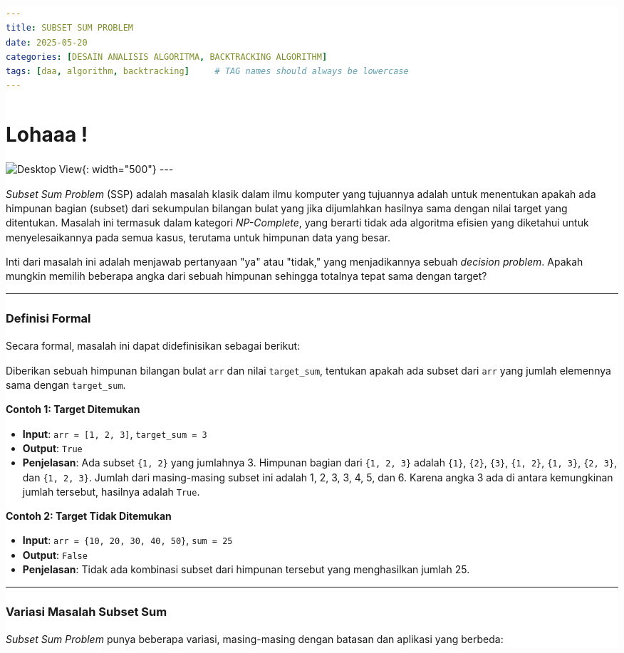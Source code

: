 ```yaml
---
title: SUBSET SUM PROBLEM
date: 2025-05-20
categories: [DESAIN ANALISIS ALGORITMA, BACKTRACKING ALGORITHM]
tags: [daa, algorithm, backtracking]     # TAG names should always be lowercase
---
```


# Lohaaa !

![Desktop View](https://i.ytimg.com/vi/0FAUzs23RX4/maxresdefault.jpg){: width="500"}
_---_

*Subset Sum Problem* (SSP) adalah masalah klasik dalam ilmu komputer yang tujuannya adalah untuk menentukan apakah ada himpunan bagian (subset) dari sekumpulan bilangan bulat yang jika dijumlahkan hasilnya sama dengan nilai target yang ditentukan. Masalah ini termasuk dalam kategori *NP-Complete*, yang berarti tidak ada algoritma efisien yang diketahui untuk menyelesaikannya pada semua kasus, terutama untuk himpunan data yang besar.

Inti dari masalah ini adalah menjawab pertanyaan "ya" atau "tidak," yang menjadikannya sebuah *decision problem*. Apakah mungkin memilih beberapa angka dari sebuah himpunan sehingga totalnya tepat sama dengan target?

***

### Definisi Formal

Secara formal, masalah ini dapat didefinisikan sebagai berikut:

Diberikan sebuah himpunan bilangan bulat `arr` dan nilai `target_sum`, tentukan apakah ada subset dari `arr` yang jumlah elemennya sama dengan `target_sum`.

**Contoh 1: Target Ditemukan**
* **Input**: `arr = [1, 2, 3]`, `target_sum = 3`
* **Output**: `True`
* **Penjelasan**: Ada subset `{1, 2}` yang jumlahnya 3. Himpunan bagian dari `{1, 2, 3}` adalah `{1}`, `{2}`, `{3}`, `{1, 2}`, `{1, 3}`, `{2, 3}`, dan `{1, 2, 3}`. Jumlah dari masing-masing subset ini adalah 1, 2, 3, 3, 4, 5, dan 6. Karena angka 3 ada di antara kemungkinan jumlah tersebut, hasilnya adalah `True`.

**Contoh 2: Target Tidak Ditemukan**
* **Input**: `arr = {10, 20, 30, 40, 50}`, `sum = 25`
* **Output**: `False`
* **Penjelasan**: Tidak ada kombinasi subset dari himpunan tersebut yang menghasilkan jumlah 25.

***

### Variasi Masalah Subset Sum

*Subset Sum Problem* punya beberapa variasi, masing-masing dengan batasan dan aplikasi yang berbeda:
